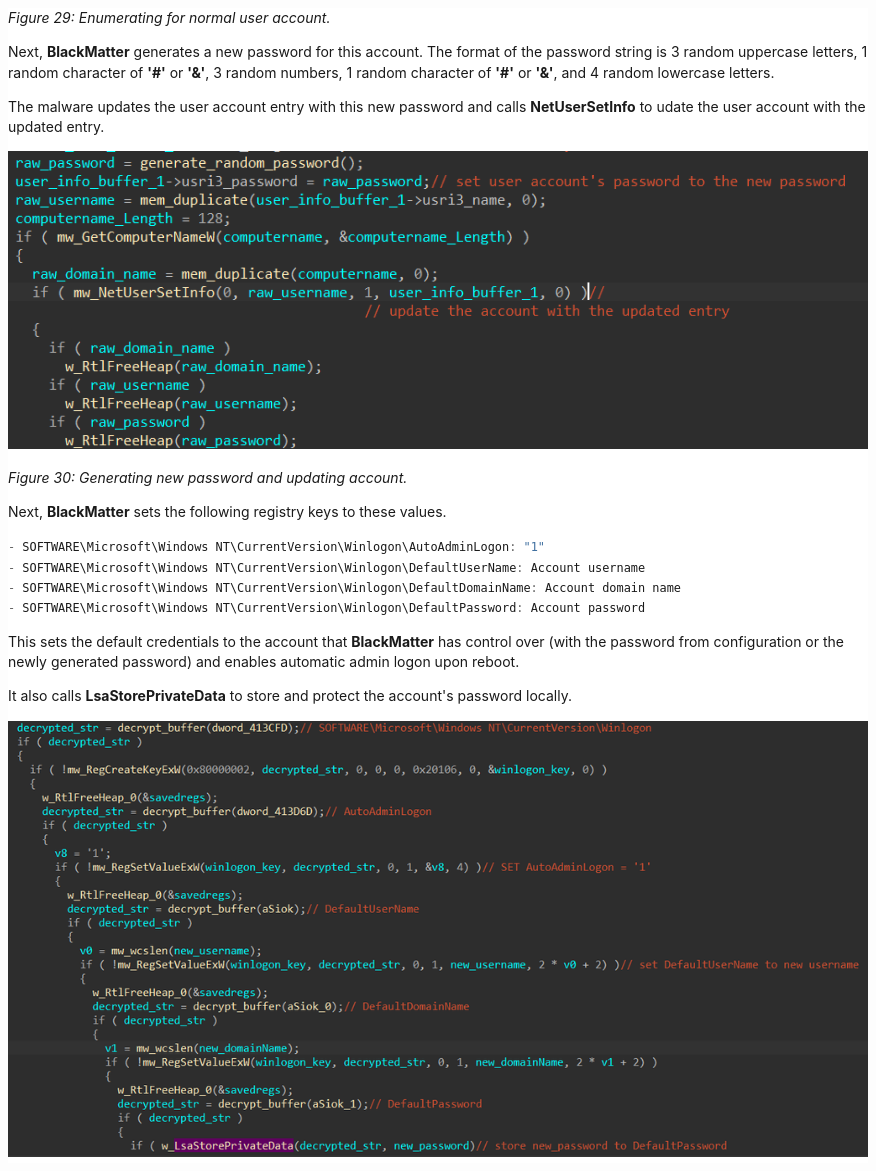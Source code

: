 *Figure 29: Enumerating for normal user account.*

Next, **BlackMatter** generates a new password for this account. The format of the password string is 3 random uppercase letters, 1 random character of **'#'** or **'&'**, 3 random numbers, 1 random character of **'#'** or **'&'**, and 4 random lowercase letters.

The malware updates the user account entry with this new password and calls **NetUserSetInfo** to udate the user account with the updated entry.

![alt text](/uploads/blackmatter29.PNG)

*Figure 30: Generating new password and updating account.*

Next, **BlackMatter** sets the following registry keys to these values.

``` rust
- SOFTWARE\Microsoft\Windows NT\CurrentVersion\Winlogon\AutoAdminLogon: "1"
- SOFTWARE\Microsoft\Windows NT\CurrentVersion\Winlogon\DefaultUserName: Account username
- SOFTWARE\Microsoft\Windows NT\CurrentVersion\Winlogon\DefaultDomainName: Account domain name
- SOFTWARE\Microsoft\Windows NT\CurrentVersion\Winlogon\DefaultPassword: Account password
```

This sets the default credentials to the account that **BlackMatter** has control over (with the password from configuration or the newly generated password) and enables automatic admin logon upon reboot.

It also calls **LsaStorePrivateData** to store and protect the account's password locally.

![alt text](/uploads/blackmatter30.PNG)
